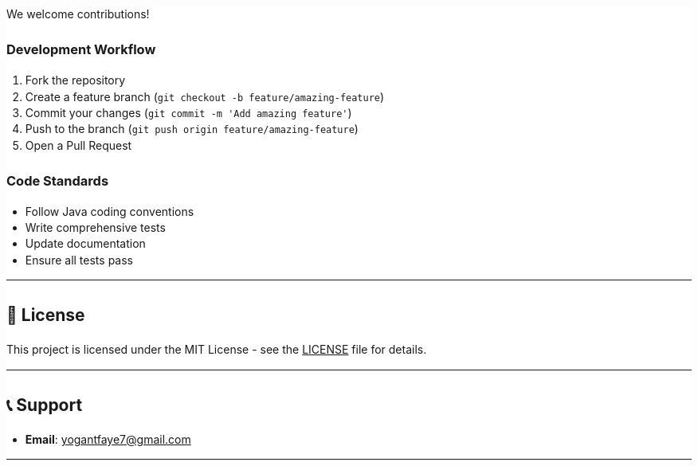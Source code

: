 We welcome contributions!

### Development Workflow

1. Fork the repository
2. Create a feature branch (`git checkout -b feature/amazing-feature`)
3. Commit your changes (`git commit -m 'Add amazing feature'`)
4. Push to the branch (`git push origin feature/amazing-feature`)
5. Open a Pull Request

### Code Standards

- Follow Java coding conventions
- Write comprehensive tests
- Update documentation
- Ensure all tests pass

---

## 📄 License

This project is licensed under the MIT License - see the [LICENSE](LICENSE) file for details.

---

## 📞 Support

- **Email**: yogantfaye7@gmail.com

---

